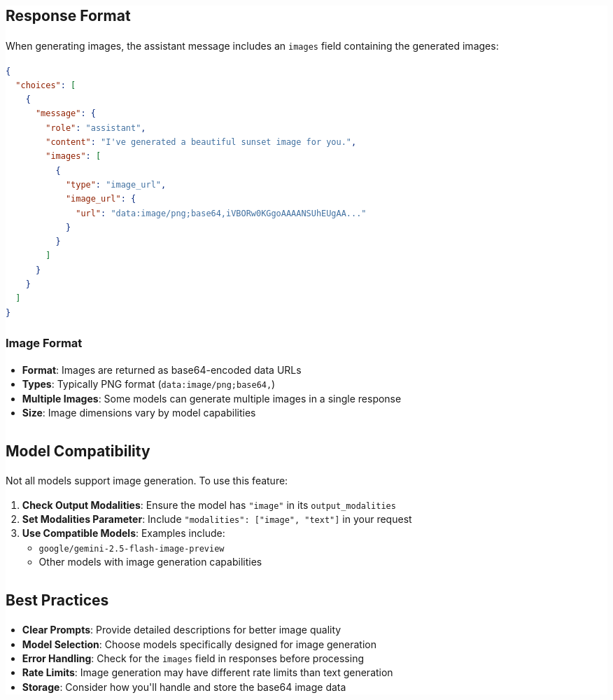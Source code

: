 </CodeGroup>
</Template>

## Response Format

When generating images, the assistant message includes an `images` field containing the generated images:

```json
{
  "choices": [
    {
      "message": {
        "role": "assistant",
        "content": "I've generated a beautiful sunset image for you.",
        "images": [
          {
            "type": "image_url",
            "image_url": {
              "url": "data:image/png;base64,iVBORw0KGgoAAAANSUhEUgAA..."
            }
          }
        ]
      }
    }
  ]
}
```

### Image Format

- **Format**: Images are returned as base64-encoded data URLs
- **Types**: Typically PNG format (`data:image/png;base64,`)
- **Multiple Images**: Some models can generate multiple images in a single response
- **Size**: Image dimensions vary by model capabilities

## Model Compatibility

Not all models support image generation. To use this feature:

1. **Check Output Modalities**: Ensure the model has `"image"` in its `output_modalities`
2. **Set Modalities Parameter**: Include `"modalities": ["image", "text"]` in your request
3. **Use Compatible Models**: Examples include:
   - `google/gemini-2.5-flash-image-preview`
   - Other models with image generation capabilities

## Best Practices

- **Clear Prompts**: Provide detailed descriptions for better image quality
- **Model Selection**: Choose models specifically designed for image generation
- **Error Handling**: Check for the `images` field in responses before processing
- **Rate Limits**: Image generation may have different rate limits than text generation
- **Storage**: Consider how you'll handle and store the base64 image data
